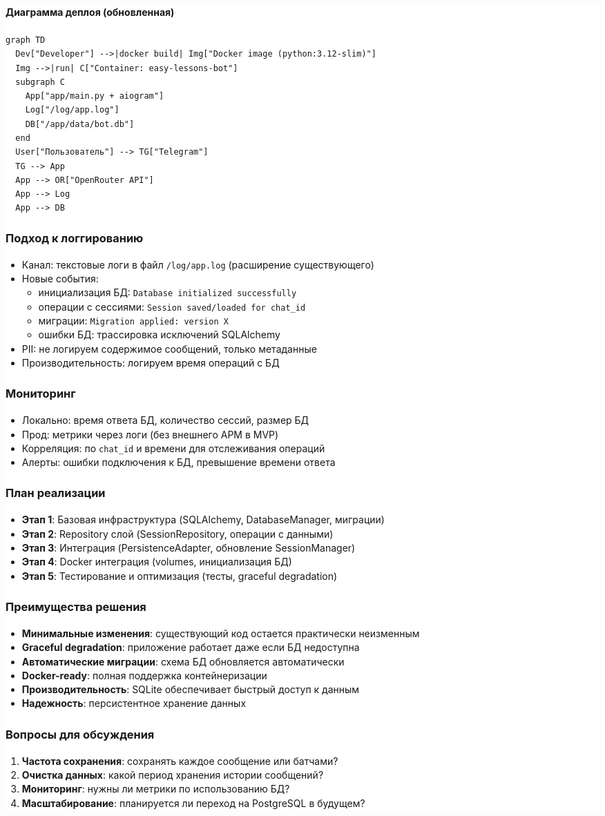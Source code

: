 #### Диаграмма деплоя (обновленная)
```mermaid
graph TD
  Dev["Developer"] -->|docker build| Img["Docker image (python:3.12-slim)"]
  Img -->|run| C["Container: easy-lessons-bot"]
  subgraph C
    App["app/main.py + aiogram"]
    Log["/log/app.log"]
    DB["/app/data/bot.db"]
  end
  User["Пользователь"] --> TG["Telegram"]
  TG --> App
  App --> OR["OpenRouter API"]
  App --> Log
  App --> DB
```

### Подход к логгированию
- Канал: текстовые логи в файл `/log/app.log` (расширение существующего)
- Новые события:
  - инициализация БД: `Database initialized successfully`
  - операции с сессиями: `Session saved/loaded for chat_id`
  - миграции: `Migration applied: version X`
  - ошибки БД: трассировка исключений SQLAlchemy
- PII: не логируем содержимое сообщений, только метаданные
- Производительность: логируем время операций с БД

### Мониторинг
- Локально: время ответа БД, количество сессий, размер БД
- Прод: метрики через логи (без внешнего APM в MVP)
- Корреляция: по `chat_id` и времени для отслеживания операций
- Алерты: ошибки подключения к БД, превышение времени ответа

### План реализации
- **Этап 1**: Базовая инфраструктура (SQLAlchemy, DatabaseManager, миграции)
- **Этап 2**: Repository слой (SessionRepository, операции с данными)
- **Этап 3**: Интеграция (PersistenceAdapter, обновление SessionManager)
- **Этап 4**: Docker интеграция (volumes, инициализация БД)
- **Этап 5**: Тестирование и оптимизация (тесты, graceful degradation)

### Преимущества решения
- **Минимальные изменения**: существующий код остается практически неизменным
- **Graceful degradation**: приложение работает даже если БД недоступна
- **Автоматические миграции**: схема БД обновляется автоматически
- **Docker-ready**: полная поддержка контейнеризации
- **Производительность**: SQLite обеспечивает быстрый доступ к данным
- **Надежность**: персистентное хранение данных

### Вопросы для обсуждения
1. **Частота сохранения**: сохранять каждое сообщение или батчами?
2. **Очистка данных**: какой период хранения истории сообщений?
3. **Мониторинг**: нужны ли метрики по использованию БД?
4. **Масштабирование**: планируется ли переход на PostgreSQL в будущем?
